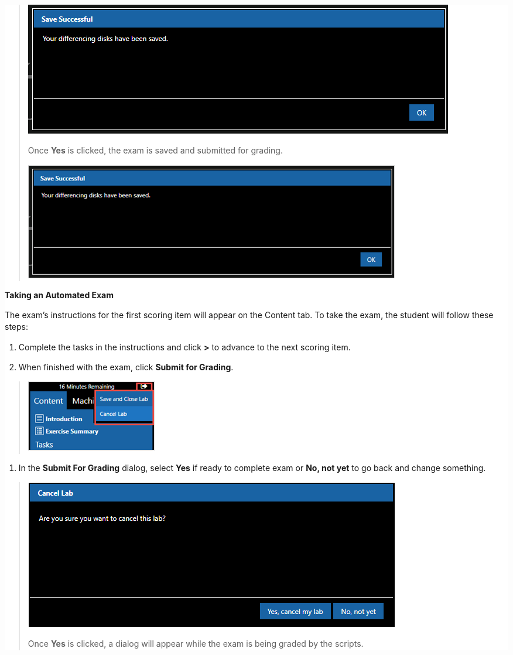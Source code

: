 > ![](media/image047.png) 
>
> Once **Yes** is clicked, the exam is saved and submitted for grading.
>
> ![](media/image048.png)

**Taking an Automated Exam**

The exam’s instructions for the first scoring item will appear on the
Content tab. To take the exam, the student will follow these steps:

1.  Complete the tasks in the instructions and click **&gt;** to advance
    to the next scoring item.

2.  When finished with the exam, click **Submit for Grading**.

> ![](media/image050.png) 

1.  In the **Submit For Grading** dialog, select **Yes** if ready to
    complete exam or **No, not yet** to go back and change something.

> ![](media/image051.png) 
>
> Once **Yes** is clicked, a dialog will appear while the exam is being
> graded by the scripts.